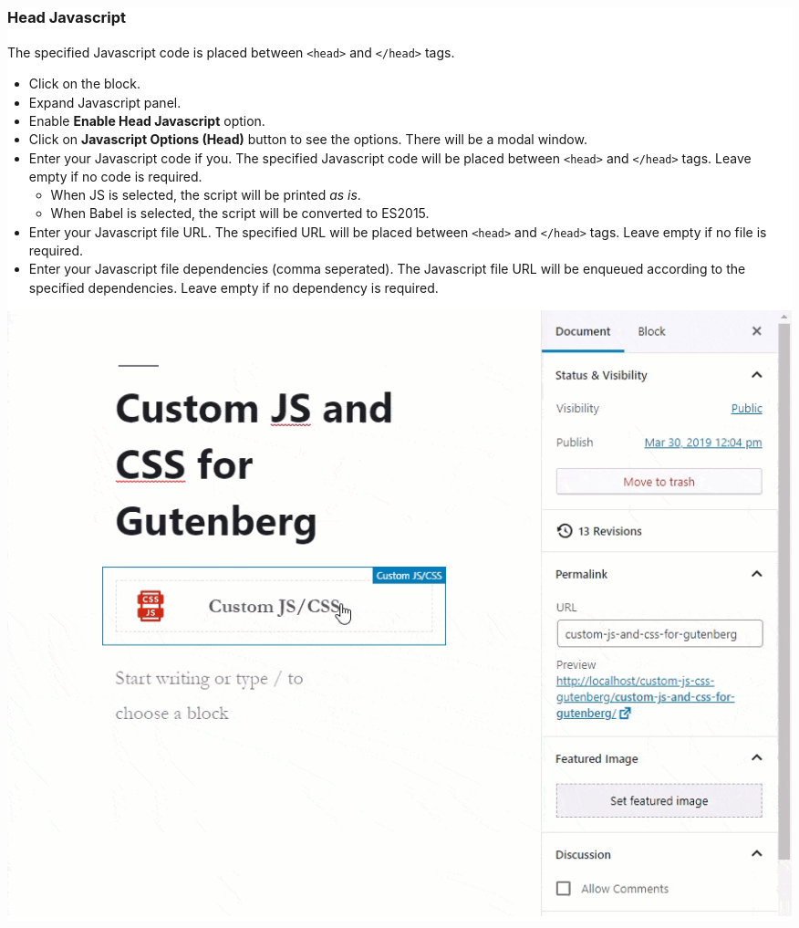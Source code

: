 ### Head Javascript

The specified Javascript code is placed between `<head>` and `</head>` tags.

* Click on the block.
* Expand Javascript panel.
* Enable **Enable Head Javascript** option.
* Click on **Javascript Options (Head)** button to see the options. There will be a modal window.
* Enter your Javascript code if you. The specified Javascript code will be placed between `<head>` and `</head>` tags. Leave empty if no code is required.
  * When JS is selected, the script will be printed *as is*.
  * When Babel is selected, the script will be converted to ES2015.
* Enter your Javascript file URL. The specified URL will be placed between `<head>` and `</head>` tags. Leave empty if no file is required.
* Enter your Javascript file dependencies (comma seperated). The Javascript file URL will be enqueued according to the specified dependencies. Leave empty if no dependency is required.

![Head Javascript with Custom JS & CSS](assets/custom-js-css-gutenberg/js-head-compressed.gif "Head Javascript with Custom JS & CSS")
